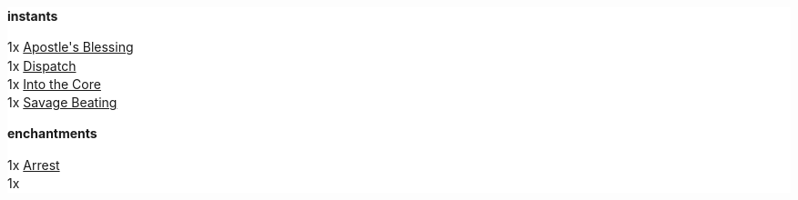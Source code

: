 </a></p>
<b>instants</b>
<p class="mb-0">
1x <a
	class="accented-link external-card-link"
	target="_blank"
	href="https://scryfall.com/card/mm2/8/apostles-blessing?utm_source=api"
	data-toggle="popover"
	data-placement="top"
	data-content="<img src='https://c1.scryfall.com/file/scryfall-cards/normal/front/f/d/fdfbc07e-d726-4d42-9394-6aa0f5fc3a3a.jpg?1562269765' width=100% height=100%>">
	Apostle's Blessing
</a>
<br />
1x <a
	class="accented-link external-card-link"
	target="_blank"
	href="https://scryfall.com/card/mm2/15/dispatch?utm_source=api"
	data-toggle="popover"
	data-placement="top"
	data-content="<img src='https://c1.scryfall.com/file/scryfall-cards/normal/front/2/4/242aeb96-0163-4d3d-9cc1-43c37a9278f5.jpg?1562259741' width=100% height=100%>">
	Dispatch
</a>
<br />
1x <a
	class="accented-link external-card-link"
	target="_blank"
	href="https://scryfall.com/card/mbs/67/into-the-core?utm_source=api"
	data-toggle="popover"
	data-placement="top"
	data-content="<img src='https://c1.scryfall.com/file/scryfall-cards/normal/front/9/c/9cb91ecb-1962-4cd1-80c1-c9e2485822ae.jpg?1562613348' width=100% height=100%>">
	Into the Core
</a>
<br />
1x <a
	class="accented-link external-card-link"
	target="_blank"
	href="https://scryfall.com/card/dst/67/savage-beating?utm_source=api"
	data-toggle="popover"
	data-placement="top"
	data-content="<img src='https://c1.scryfall.com/file/scryfall-cards/normal/front/c/3/c3739d37-7865-46bf-abbc-7a5678709508.jpg?1562639405' width=100% height=100%>">
	Savage Beating
</a></p>
<b>enchantments</b>
<p class="mb-0">
1x <a
	class="accented-link external-card-link"
	target="_blank"
	href="https://scryfall.com/card/mm2/9/arrest?utm_source=api"
	data-toggle="popover"
	data-placement="top"
	data-content="<img src='https://c1.scryfall.com/file/scryfall-cards/normal/front/9/f/9fc0be19-e041-4347-a51c-7e93a3d9e712.jpg?1562265669' width=100% height=100%>">
	Arrest
</a>
<br />
1x <a
	class="accented-link external-card-link"
	target="_blank"
	href="https://scryfall.com/card/c14/93/true-conviction?utm_source=api"
	data-toggle="popover"
	data-placement="top"